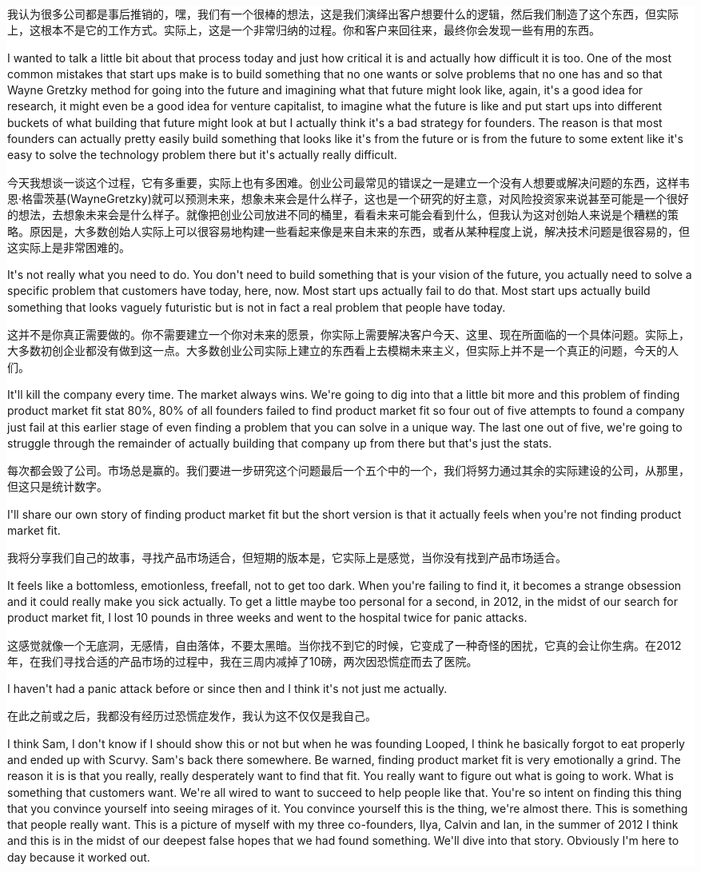 我认为很多公司都是事后推销的，嘿，我们有一个很棒的想法，这是我们演绎出客户想要什么的逻辑，然后我们制造了这个东西，但实际上，这根本不是它的工作方式。实际上，这是一个非常归纳的过程。你和客户来回往来，最终你会发现一些有用的东西。

I wanted to talk a little bit about that  process today and just how critical it is and actually how difficult it is too.  One of the most common mistakes that start ups make is to build something that  no one wants or solve problems that no one has and so that Wayne Gretzky  method for going into the future and imagining what that future might look like, again,  it's a good idea for research, it might even be a good idea for venture  capitalist, to imagine what the future is like and put start ups into different buckets  of what building that future might look at but I actually think it's a bad  strategy for founders. The reason is that most founders can actually pretty easily build something  that looks like it's from the future or is from the future to some extent  like it's easy to solve the technology problem there but it's actually really difficult.

今天我想谈一谈这个过程，它有多重要，实际上也有多困难。创业公司最常见的错误之一是建立一个没有人想要或解决问题的东西，这样韦恩·格雷茨基(WayneGretzky)就可以预测未来，想象未来会是什么样子，这也是一个研究的好主意，对风险投资家来说甚至可能是一个很好的想法，去想象未来会是什么样子。就像把创业公司放进不同的桶里，看看未来可能会看到什么，但我认为这对创始人来说是个糟糕的策略。原因是，大多数创始人实际上可以很容易地构建一些看起来像是来自未来的东西，或者从某种程度上说，解决技术问题是很容易的，但这实际上是非常困难的。

It's  not really what you need to do. You don't need to build something that is  your vision of the future, you actually need to solve a specific problem that customers  have today, here, now. Most start ups actually fail to do that. Most start ups  actually build something that looks vaguely futuristic but is not in fact a real problem  that people have today.

这并不是你真正需要做的。你不需要建立一个你对未来的愿景，你实际上需要解决客户今天、这里、现在所面临的一个具体问题。实际上，大多数初创企业都没有做到这一点。大多数创业公司实际上建立的东西看上去模糊未来主义，但实际上并不是一个真正的问题，今天的人们。

It'll kill the company every time. The market always wins. We're  going to dig into that a little bit more and this problem of finding product  market fit stat 80%, 80% of all founders failed to find product market fit so  four out of five attempts to found a company just fail at this earlier stage  of even finding a problem that you can solve in a unique way. The last  one out of five, we're going to struggle through the remainder of actually building that  company up from there but that's just the stats.

每次都会毁了公司。市场总是赢的。我们要进一步研究这个问题最后一个五个中的一个，我们将努力通过其余的实际建设的公司，从那里，但这只是统计数字。

I'll share our own story of  finding product market fit but the short version is that it actually feels when you're  not finding product market fit.

我将分享我们自己的故事，寻找产品市场适合，但短期的版本是，它实际上是感觉，当你没有找到产品市场适合。

It feels like a bottomless, emotionless, freefall, not to get  too dark. When you're failing to find it, it becomes a strange obsession and it  could really make you sick actually. To get a little maybe too personal for a  second, in 2012, in the midst of our search for product market fit, I lost  10 pounds in three weeks and went to the hospital twice for panic attacks.

这感觉就像一个无底洞，无感情，自由落体，不要太黑暗。当你找不到它的时候，它变成了一种奇怪的困扰，它真的会让你生病。在2012年，在我们寻找合适的产品市场的过程中，我在三周内减掉了10磅，两次因恐慌症而去了医院。

I  haven't had a panic attack before or since then and I think it's not just  me actually.

在此之前或之后，我都没有经历过恐慌症发作，我认为这不仅仅是我自己。

I think Sam, I don't know if I should show this or not  but when he was founding Looped, I think he basically forgot to eat properly and  ended up with Scurvy. Sam's back there somewhere. Be warned, finding product market fit is  very emotionally a grind. The reason it is is that you really, really desperately want  to find that fit. You really want to figure out what is going to work.  What is something that customers want. We're all wired to want to succeed to help  people like that. You're so intent on finding this thing that you convince yourself into  seeing mirages of it. You convince yourself this is the thing, we're almost there. This  is something that people really want. This is a picture of myself with my three  co-founders, Ilya, Calvin and Ian, in the summer of 2012 I think and this is  in the midst of our deepest false hopes that we had found something. We'll dive  into that story. Obviously I'm here to day because it worked out.
